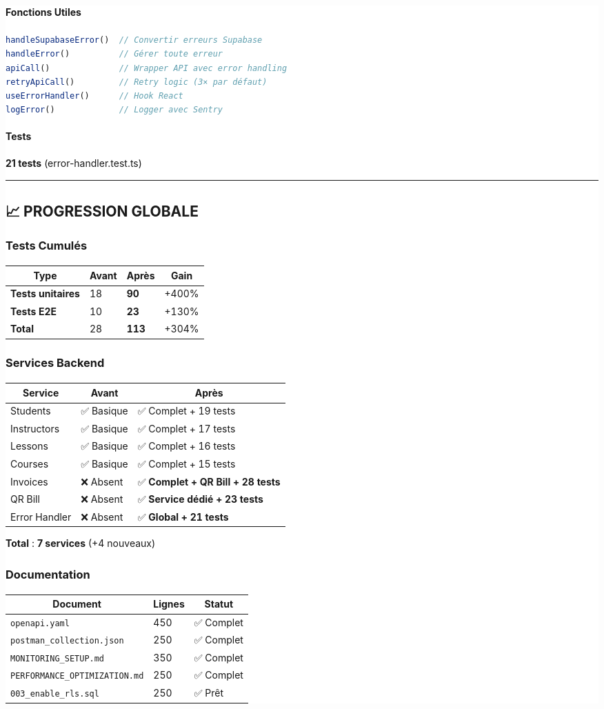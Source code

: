 #### Fonctions Utiles

```typescript
handleSupabaseError()  // Convertir erreurs Supabase
handleError()          // Gérer toute erreur
apiCall()              // Wrapper API avec error handling
retryApiCall()         // Retry logic (3× par défaut)
useErrorHandler()      // Hook React
logError()             // Logger avec Sentry
```

#### Tests

**21 tests** (error-handler.test.ts)

---

## 📈 PROGRESSION GLOBALE

### Tests Cumulés

| Type | Avant | Après | Gain |
|------|-------|-------|------|
| **Tests unitaires** | 18 | **90** | +400% |
| **Tests E2E** | 10 | **23** | +130% |
| **Total** | 28 | **113** | +304% |

### Services Backend

| Service | Avant | Après |
|---------|-------|-------|
| Students | ✅ Basique | ✅ Complet + 19 tests |
| Instructors | ✅ Basique | ✅ Complet + 17 tests |
| Lessons | ✅ Basique | ✅ Complet + 16 tests |
| Courses | ✅ Basique | ✅ Complet + 15 tests |
| Invoices | ❌ Absent | ✅ **Complet + QR Bill + 28 tests** |
| QR Bill | ❌ Absent | ✅ **Service dédié + 23 tests** |
| Error Handler | ❌ Absent | ✅ **Global + 21 tests** |

**Total** : **7 services** (+4 nouveaux)

### Documentation

| Document | Lignes | Statut |
|----------|--------|--------|
| `openapi.yaml` | 450 | ✅ Complet |
| `postman_collection.json` | 250 | ✅ Complet |
| `MONITORING_SETUP.md` | 350 | ✅ Complet |
| `PERFORMANCE_OPTIMIZATION.md` | 250 | ✅ Complet |
| `003_enable_rls.sql` | 250 | ✅ Prêt |
